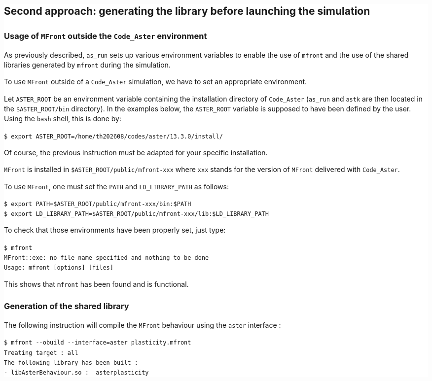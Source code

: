 ## Second approach: generating the library before launching the simulation

### Usage of `MFront` outside the `Code_Aster` environment

As previously described, `as_run` sets up various environment
variables to enable the use of `mfront` and the use of the shared
libraries generated by `mfront` during the simulation.

To use `MFront` outside of a `Code_Aster` simulation, we have to set an
appropriate environment.

Let `ASTER_ROOT` be an environment variable containing the installation
directory of `Code_Aster` (`as_run` and `astk` are then located in the
`$ASTER_ROOT/bin` directory). In the examples below, the `ASTER_ROOT`
variable is supposed to have been defined by the user. Using the
`bash` shell, this is done by:

~~~~{.sh}
$ export ASTER_ROOT=/home/th202608/codes/aster/13.3.0/install/
~~~~

Of course, the previous instruction must be adapted for your specific
installation.

`MFront` is installed in `$ASTER_ROOT/public/mfront-xxx` where `xxx`
stands for the version of `MFront` delivered with `Code_Aster`.

To use `MFront`, one must set the `PATH` and `LD_LIBRARY_PATH` as
follows:

~~~~{.sh}
$ export PATH=$ASTER_ROOT/public/mfront-xxx/bin:$PATH
$ export LD_LIBRARY_PATH=$ASTER_ROOT/public/mfront-xxx/lib:$LD_LIBRARY_PATH
~~~~

To check that those environments have been properly set, just type:

~~~~{.sh}
$ mfront
MFront::exe: no file name specified and nothing to be done
Usage: mfront [options] [files]
~~~~

This shows that `mfront` has been found and is functional.

### Generation of the shared library

The following instruction will compile the `MFront` behaviour using
the `aster` interface :

~~~~ {.bash}
$ mfront --obuild --interface=aster plasticity.mfront
Treating target : all
The following library has been built :
- libAsterBehaviour.so :  asterplasticity
~~~~~~~~~~~~~~~~~~~

